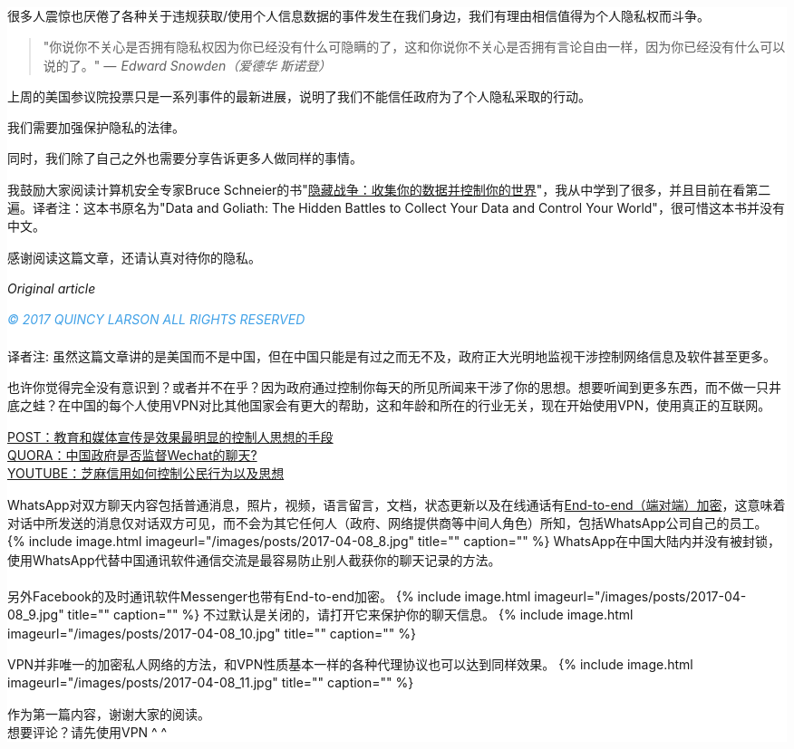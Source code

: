 很多人震惊也厌倦了各种关于违规获取/使用个人信息数据的事件发生在我们身边，我们有理由相信值得为个人隐私权而斗争。

> "你说你不关心是否拥有隐私权因为你已经没有什么可隐瞒的了，这和你说你不关心是否拥有言论自由一样，因为你已经没有什么可以说的了。"
> <cite>―  Edward Snowden（爱德华 斯诺登）</cite>

上周的美国参议院投票只是一系列事件的最新进展，说明了我们不能信任政府为了个人隐私采取的行动。

我们需要加强保护隐私的法律。

同时，我们除了自己之外也需要分享告诉更多人做同样的事情。

我鼓励大家阅读计算机安全专家Bruce Schneier的书"[隐藏战争：收集你的数据并控制你的世界](https://www.amazon.com/gp/product/B00UTY4XUU/ref=as_li_tl?ie=UTF8&camp=1789&creative=9325&creativeASIN=B00UTY4XUU&linkCode=as2&tag=out0b4b-20&linkId=64e390ac6f3c6e19f6e26ec39517526e)"，我从中学到了很多，并且目前在看第二遍。译者注：这本书原名为"Data and Goliath: The Hidden Battles to Collect Your Data and Control Your World"，很可惜这本书并没有中文。

感谢阅读这篇文章，还请认真对待你的隐私。

<body lang="en-US" dir="LTR" style="border: none; padding: 0in">
<p style="margin-bottom: 0in"><font color="#40a1e7"><i><a href="https://medium.freecodecamp.com/how-to-set-up-a-vpn-in-5-minutes-for-free-and-why-you-urgently-need-one-d5cdba361907" style="text-decoration:none">Original article</a></i></font></p></body>

<body lang="en-US" dir="LTR" style="border: none; padding: 0in">
<p style="margin-bottom: 0in"><font color="#40a1e7"><i>&copy;
2017 QUINCY LARSON ALL RIGHTS RESERVED</i></font></p></body>
<br>
译者注: 虽然这篇文章讲的是美国而不是中国，但在中国只能是有过之而无不及，政府正大光明地监视干涉控制网络信息及软件甚至更多。  

也许你觉得完全没有意识到？或者并不在乎？因为政府通过控制你每天的所见所闻来干涉了你的思想。想要听闻到更多东西，而不做一只井底之蛙？在中国的每个人使用VPN对比其他国家会有更大的帮助，这和年龄和所在的行业无关，现在开始使用VPN，使用真正的互联网。

[POST：教育和媒体宣传是效果最明显的控制人思想的手段](http://www.activistpost.com/2010/12/10-modern-methods-of-mind-control.html)  
[QUORA：中国政府是否监督Wechat的聊天?](https://www.quora.com/Does-the-Chinese-government-monitor-chats-on-Wechat)  
[YOUTUBE：芝麻信用如何控制公民行为以及思想](https://www.funker530.com/china-has-a-new-citizen-mind-control-technique/)

WhatsApp对双方聊天内容包括普通消息，照片，视频，语言留言，文档，状态更新以及在线通话有[End-to-end（端对端）加密](https://en.wikipedia.org/wiki/End-to-end_encryption)，这意味着对话中所发送的消息仅对话双方可见，而不会为其它任何人（政府、网络提供商等中间人角色）所知，包括WhatsApp公司自己的员工。  
{% include image.html imageurl="/images/posts/2017-04-08_8.jpg" title="" caption="" %}
WhatsApp在中国大陆内并没有被封锁，使用WhatsApp代替中国通讯软件通信交流是最容易防止别人截获你的聊天记录的方法。
<br>
<br>
另外Facebook的及时通讯软件Messenger也带有End-to-end加密。
{% include image.html imageurl="/images/posts/2017-04-08_9.jpg" title="" caption="" %}
不过默认是关闭的，请打开它来保护你的聊天信息。
{% include image.html imageurl="/images/posts/2017-04-08_10.jpg" title="" caption="" %}

VPN并非唯一的加密私人网络的方法，和VPN性质基本一样的各种代理协议也可以达到同样效果。
{% include image.html imageurl="/images/posts/2017-04-08_11.jpg" title="" caption="" %}

作为第一篇内容，谢谢大家的阅读。  
想要评论？请先使用VPN ^ ^
